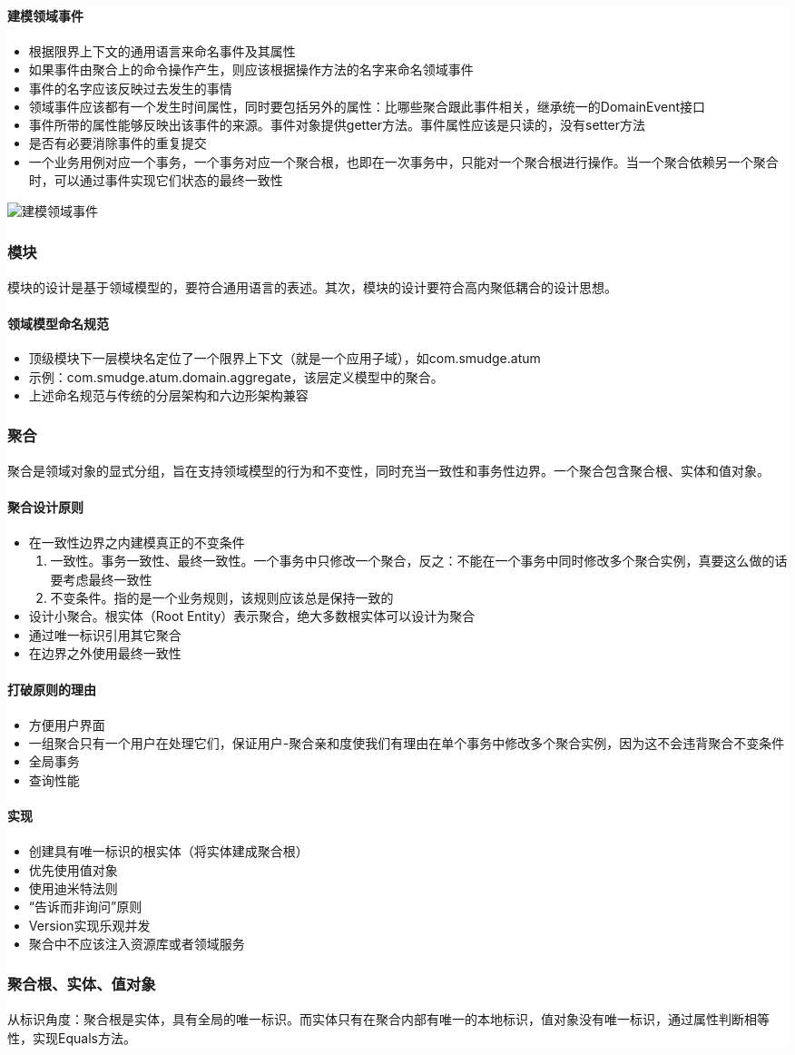 #### 建模领域事件

- 根据限界上下文的通用语言来命名事件及其属性
- 如果事件由聚合上的命令操作产生，则应该根据操作方法的名字来命名领域事件
- 事件的名字应该反映过去发生的事情
- 领域事件应该都有一个发生时间属性，同时要包括另外的属性：比哪些聚合跟此事件相关，继承统一的DomainEvent接口
- 事件所带的属性能够反映出该事件的来源。事件对象提供getter方法。事件属性应该是只读的，没有setter方法
- 是否有必要消除事件的重复提交
- 一个业务用例对应一个事务，一个事务对应一个聚合根，也即在一次事务中，只能对一个聚合根进行操作。当一个聚合依赖另一个聚合时，可以通过事件实现它们状态的最终一致性

![建模领域事件](https://cdn.jsdelivr.net/gh/zshipu/images/202110071111295.jpeg)

### 模块

模块的设计是基于领域模型的，要符合通用语言的表述。其次，模块的设计要符合高内聚低耦合的设计思想。

#### 领域模型命名规范

- 顶级模块下一层模块名定位了一个限界上下文（就是一个应用子域），如com.smudge.atum
- 示例：com.smudge.atum.domain.aggregate，该层定义模型中的聚合。
- 上述命名规范与传统的分层架构和六边形架构兼容

### 聚合

聚合是领域对象的显式分组，旨在支持领域模型的行为和不变性，同时充当一致性和事务性边界。一个聚合包含聚合根、实体和值对象。

#### 聚合设计原则

- 在一致性边界之内建模真正的不变条件
  1. 一致性。事务一致性、最终一致性。一个事务中只修改一个聚合，反之：不能在一个事务中同时修改多个聚合实例，真要这么做的话要考虑最终一致性
  2. 不变条件。指的是一个业务规则，该规则应该总是保持一致的
- 设计小聚合。根实体（Root Entity）表示聚合，绝大多数根实体可以设计为聚合
- 通过唯一标识引用其它聚合
- 在边界之外使用最终一致性

#### 打破原则的理由

- 方便用户界面
- 一组聚合只有一个用户在处理它们，保证用户-聚合亲和度使我们有理由在单个事务中修改多个聚合实例，因为这不会违背聚合不变条件
- 全局事务
- 查询性能

#### 实现

- 创建具有唯一标识的根实体（将实体建成聚合根）
- 优先使用值对象
- 使用迪米特法则
- “告诉而非询问”原则
- Version实现乐观并发
- 聚合中不应该注入资源库或者领域服务

### 聚合根、实体、值对象

从标识角度：聚合根是实体，具有全局的唯一标识。而实体只有在聚合内部有唯一的本地标识，值对象没有唯一标识，通过属性判断相等性，实现Equals方法。
